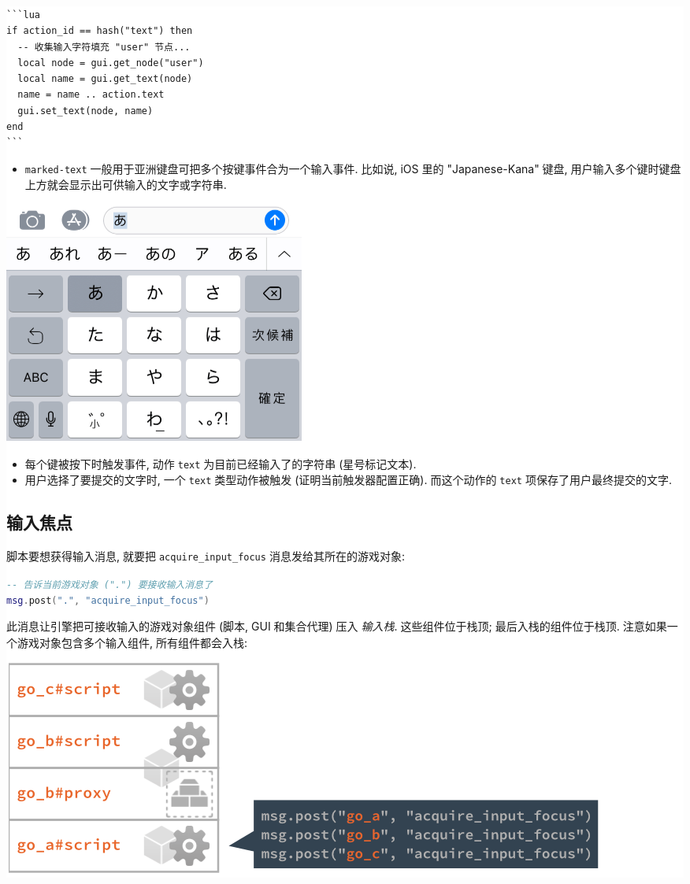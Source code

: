     ```lua
    if action_id == hash("text") then
      -- 收集输入字符填充 "user" 节点...
      local node = gui.get_node("user")
      local name = gui.get_text(node)
      name = name .. action.text
      gui.set_text(node, name)
    end
    ```

  - `marked-text` 一般用于亚洲键盘可把多个按键事件合为一个输入事件. 比如说, iOS 里的 "Japanese-Kana" 键盘, 用户输入多个键时键盘上方就会显示出可供输入的文字或字符串.

  ![Input marked text](/manuals/images/input/marked_text.png)

  - 每个键被按下时触发事件, 动作 `text` 为目前已经输入了的字符串 (星号标记文本).
  - 用户选择了要提交的文字时, 一个 `text` 类型动作被触发 (证明当前触发器配置正确). 而这个动作的 `text` 项保存了用户最终提交的文字.

## 输入焦点

脚本要想获得输入消息, 就要把 `acquire_input_focus` 消息发给其所在的游戏对象:

```lua
-- 告诉当前游戏对象 (".") 要接收输入消息了
msg.post(".", "acquire_input_focus")
```

此消息让引擎把可接收输入的游戏对象组件 (脚本, GUI 和集合代理) 压入 *输入栈*. 这些组件位于栈顶; 最后入栈的组件位于栈顶. 注意如果一个游戏对象包含多个输入组件, 所有组件都会入栈:

![Input stack](/manuals/images/input/input_stack.png)
